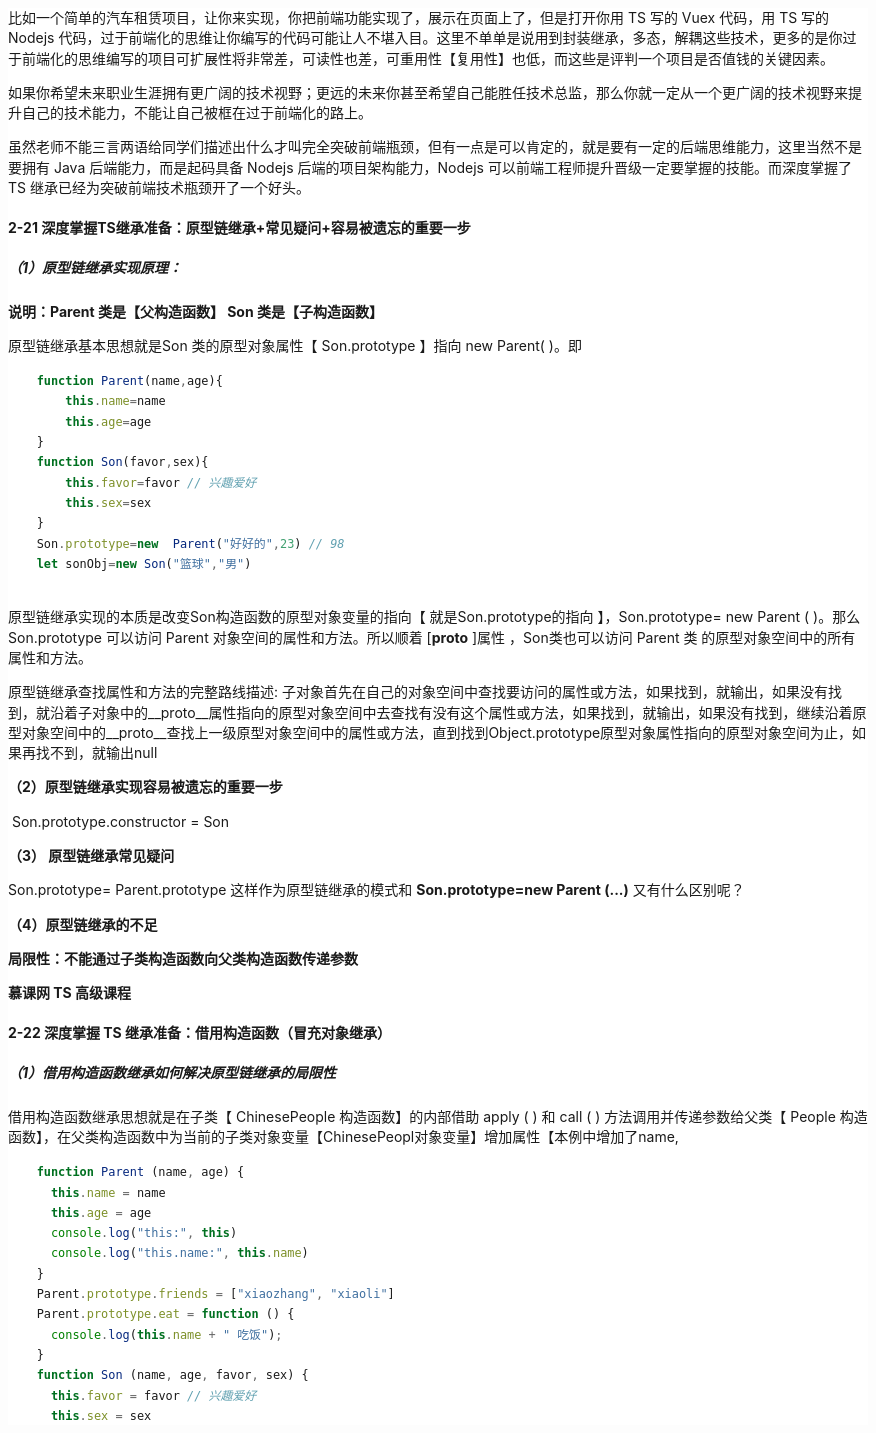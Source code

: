 比如一个简单的汽车租赁项目，让你来实现，你把前端功能实现了，展示在页面上了，但是打开你用 TS 写的 Vuex 代码，用 TS 写的 Nodejs 代码，过于前端化的思维让你编写的代码可能让人不堪入目。这里不单单是说用到封装继承，多态，解耦这些技术，更多的是你过于前端化的思维编写的项目可扩展性将非常差，可读性也差，可重用性【复用性】也低，而这些是评判一个项目是否值钱的关键因素。

如果你希望未来职业生涯拥有更广阔的技术视野；更远的未来你甚至希望自己能胜任技术总监，那么你就一定从一个更广阔的技术视野来提升自己的技术能力，不能让自己被框在过于前端化的路上。

虽然老师不能三言两语给同学们描述出什么才叫完全突破前端瓶颈，但有一点是可以肯定的，就是要有一定的后端思维能力，这里当然不是要拥有 Java 后端能力，而是起码具备 Nodejs 后端的项目架构能力，Nodejs 可以前端工程师提升晋级一定要掌握的技能。而深度掌握了 TS 继承已经为突破前端技术瓶颈开了一个好头。

####	 	2-21   深度掌握TS继承准备：原型链继承+常见疑问+**容易被遗忘的重要一步**

##### （1）原型链继承实现原理：

**说明：Parent 类是【父构造函数】 Son 类是【子构造函数】**

原型链继承基本思想就是Son 类的原型对象属性【 Son.prototype 】指向 new  Parent( )。即

```js
	function Parent(name,age){
        this.name=name
        this.age=age
    }
	function Son(favor,sex){
        this.favor=favor // 兴趣爱好
        this.sex=sex
    }
	Son.prototype=new  Parent("好好的",23) // 98
	let sonObj=new Son("篮球","男")
	
```

原型链继承实现的本质是改变Son构造函数的原型对象变量的指向【 就是Son.prototype的指向 】，Son.prototype= new  Parent ( )。那么 Son.prototype 可以访问  Parent 对象空间的属性和方法。所以顺着 [__proto__ ]属性 ，Son类也可以访问 Parent 类 的原型对象空间中的所有属性和方法。

原型链继承查找属性和方法的完整路线描述: 子对象首先在自己的对象空间中查找要访问的属性或方法，如果找到，就输出，如果没有找到，就沿着子对象中的__proto__属性指向的原型对象空间中去查找有没有这个属性或方法，如果找到，就输出，如果没有找到，继续沿着原型对象空间中的__proto__查找上一级原型对象空间中的属性或方法，直到找到Object.prototype原型对象属性指向的原型对象空间为止，如果再找不到，就输出null

**（2）原型链继承实现容易被遗忘的重要一步**

​		Son.prototype.constructor = Son

**（3） 原型链继承常见疑问**

Son.prototype= Parent.prototype 这样作为原型链继承的模式和 **Son.prototype=new  Parent (...)** 又有什么区别呢？

**（4）原型链继承的不足**

​		**局限性：不能通过子类构造函数向父类构造函数传递参数**

**慕课网 TS 高级课程**

#### **2-22  深度掌握 TS 继承准备：借用构造函数**（冒充对象继承）

##### （1）借用构造函数继承如何解决原型链继承的局限性

借用构造函数继承思想就是在子类【  ChinesePeople 构造函数】的内部借助 apply ( ) 和 call ( ) 方法调用并传递参数给父类【  People 构造函数】，在父类构造函数中为当前的子类对象变量【ChinesePeopl对象变量】增加属性【本例中增加了name,

```js
    function Parent (name, age) {
      this.name = name
      this.age = age
      console.log("this:", this)
      console.log("this.name:", this.name)
    }
    Parent.prototype.friends = ["xiaozhang", "xiaoli"]
    Parent.prototype.eat = function () {
      console.log(this.name + " 吃饭");
    }
    function Son (name, age, favor, sex) {
      this.favor = favor // 兴趣爱好
      this.sex = sex
```